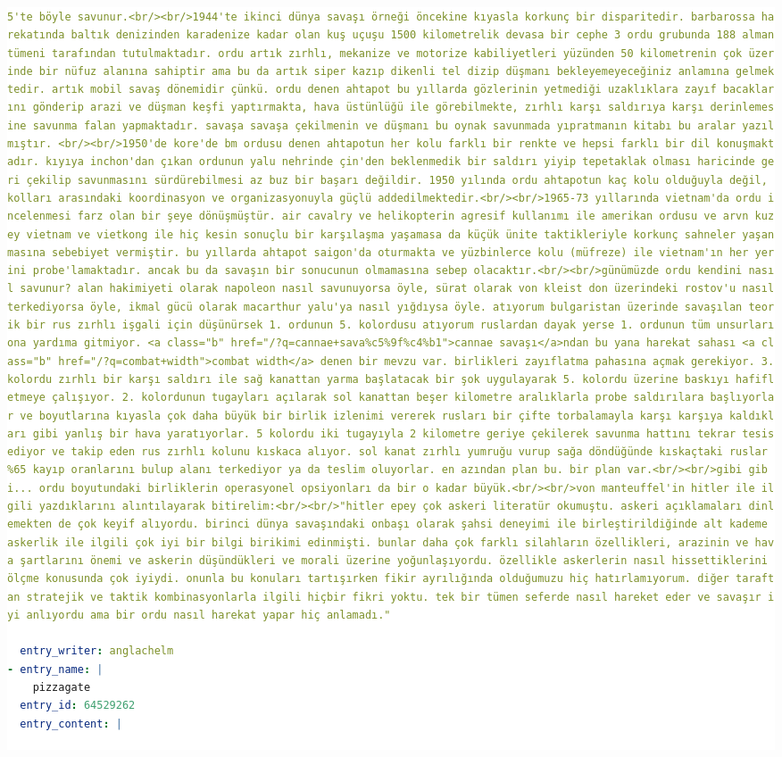 ```yaml
5'te böyle savunur.<br/><br/>1944'te ikinci dünya savaşı örneği öncekine kıyasla korkunç bir disparitedir. barbarossa harekatında baltık denizinden karadenize kadar olan kuş uçuşu 1500 kilometrelik devasa bir cephe 3 ordu grubunda 188 alman tümeni tarafından tutulmaktadır. ordu artık zırhlı, mekanize ve motorize kabiliyetleri yüzünden 50 kilometrenin çok üzerinde bir nüfuz alanına sahiptir ama bu da artık siper kazıp dikenli tel dizip düşmanı bekleyemeyeceğiniz anlamına gelmektedir. artık mobil savaş dönemidir çünkü. ordu denen ahtapot bu yıllarda gözlerinin yetmediği uzaklıklara zayıf bacaklarını gönderip arazi ve düşman keşfi yaptırmakta, hava üstünlüğü ile görebilmekte, zırhlı karşı saldırıya karşı derinlemesine savunma falan yapmaktadır. savaşa savaşa çekilmenin ve düşmanı bu oynak savunmada yıpratmanın kitabı bu aralar yazılmıştır. <br/><br/>1950'de kore'de bm ordusu denen ahtapotun her kolu farklı bir renkte ve hepsi farklı bir dil konuşmaktadır. kıyıya inchon'dan çıkan ordunun yalu nehrinde çin'den beklenmedik bir saldırı yiyip tepetaklak olması haricinde geri çekilip savunmasını sürdürebilmesi az buz bir başarı değildir. 1950 yılında ordu ahtapotun kaç kolu olduğuyla değil, kolları arasındaki koordinasyon ve organizasyonuyla güçlü addedilmektedir.<br/><br/>1965-73 yıllarında vietnam'da ordu incelenmesi farz olan bir şeye dönüşmüştür. air cavalry ve helikopterin agresif kullanımı ile amerikan ordusu ve arvn kuzey vietnam ve vietkong ile hiç kesin sonuçlu bir karşılaşma yaşamasa da küçük ünite taktikleriyle korkunç sahneler yaşanmasına sebebiyet vermiştir. bu yıllarda ahtapot saigon'da oturmakta ve yüzbinlerce kolu (müfreze) ile vietnam'ın her yerini probe'lamaktadır. ancak bu da savaşın bir sonucunun olmamasına sebep olacaktır.<br/><br/>günümüzde ordu kendini nasıl savunur? alan hakimiyeti olarak napoleon nasıl savunuyorsa öyle, sürat olarak von kleist don üzerindeki rostov'u nasıl terkediyorsa öyle, ikmal gücü olarak macarthur yalu'ya nasıl yığdıysa öyle. atıyorum bulgaristan üzerinde savaşılan teorik bir rus zırhlı işgali için düşünürsek 1. ordunun 5. kolordusu atıyorum ruslardan dayak yerse 1. ordunun tüm unsurları ona yardıma gitmiyor. <a class="b" href="/?q=cannae+sava%c5%9f%c4%b1">cannae savaşı</a>ndan bu yana harekat sahası <a class="b" href="/?q=combat+width">combat width</a> denen bir mevzu var. birlikleri zayıflatma pahasına açmak gerekiyor. 3. kolordu zırhlı bir karşı saldırı ile sağ kanattan yarma başlatacak bir şok uygulayarak 5. kolordu üzerine baskıyı hafifletmeye çalışıyor. 2. kolordunun tugayları açılarak sol kanattan beşer kilometre aralıklarla probe saldırılara başlıyorlar ve boyutlarına kıyasla çok daha büyük bir birlik izlenimi vererek rusları bir çifte torbalamayla karşı karşıya kaldıkları gibi yanlış bir hava yaratıyorlar. 5 kolordu iki tugayıyla 2 kilometre geriye çekilerek savunma hattını tekrar tesis ediyor ve takip eden rus zırhlı kolunu kıskaca alıyor. sol kanat zırhlı yumruğu vurup sağa döndüğünde kıskaçtaki ruslar %65 kayıp oranlarını bulup alanı terkediyor ya da teslim oluyorlar. en azından plan bu. bir plan var.<br/><br/>gibi gibi... ordu boyutundaki birliklerin operasyonel opsiyonları da bir o kadar büyük.<br/><br/>von manteuffel'in hitler ile ilgili yazdıklarını alıntılayarak bitirelim:<br/><br/>"hitler epey çok askeri literatür okumuştu. askeri açıklamaları dinlemekten de çok keyif alıyordu. birinci dünya savaşındaki onbaşı olarak şahsi deneyimi ile birleştirildiğinde alt kademe askerlik ile ilgili çok iyi bir bilgi birikimi edinmişti. bunlar daha çok farklı silahların özellikleri, arazinin ve hava şartlarını önemi ve askerin düşündükleri ve morali üzerine yoğunlaşıyordu. özellikle askerlerin nasıl hissettiklerini ölçme konusunda çok iyiydi. onunla bu konuları tartışırken fikir ayrılığında olduğumuzu hiç hatırlamıyorum. diğer taraftan stratejik ve taktik kombinasyonlarla ilgili hiçbir fikri yoktu. tek bir tümen seferde nasıl hareket eder ve savaşır iyi anlıyordu ama bir ordu nasıl harekat yapar hiç anlamadı."
   
  entry_writer: anglachelm
- entry_name: |
    pizzagate
  entry_id: 64529262
  entry_content: |
    
```